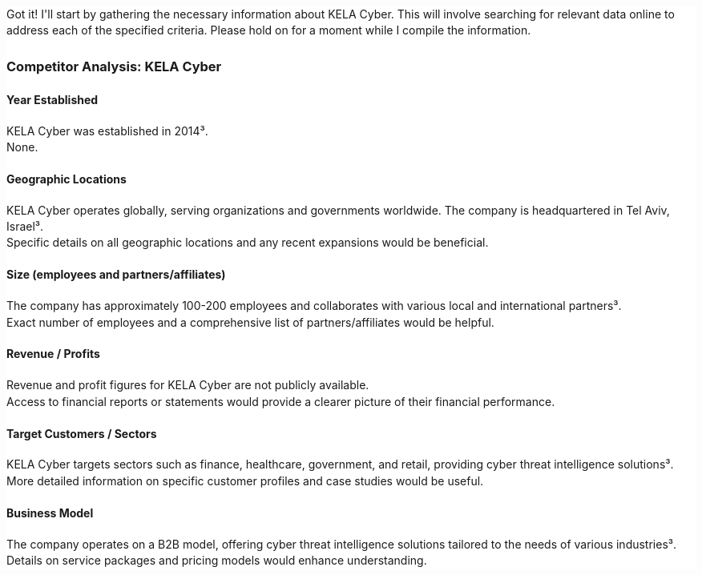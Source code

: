 Got it! I'll start by gathering the necessary information about KELA Cyber. This will involve searching for relevant data online to address each of the specified criteria. Please hold on for a moment while I compile the information.

### Competitor Analysis: KELA Cyber

#### Year Established
<summary>
KELA Cyber was established in 2014³.
</summary>
<data_gaps>
None.
</data_gaps>

#### Geographic Locations
<summary>
KELA Cyber operates globally, serving organizations and governments worldwide. The company is headquartered in Tel Aviv, Israel³.
</summary>
<data_gaps>
Specific details on all geographic locations and any recent expansions would be beneficial.
</data_gaps>

#### Size (employees and partners/affiliates)
<summary>
The company has approximately 100-200 employees and collaborates with various local and international partners³.
</summary>
<data_gaps>
Exact number of employees and a comprehensive list of partners/affiliates would be helpful.
</data_gaps>

#### Revenue / Profits
<summary>
Revenue and profit figures for KELA Cyber are not publicly available.
</summary>
<data_gaps>
Access to financial reports or statements would provide a clearer picture of their financial performance.
</data_gaps>

#### Target Customers / Sectors
<summary>
KELA Cyber targets sectors such as finance, healthcare, government, and retail, providing cyber threat intelligence solutions³.
</summary>
<data_gaps>
More detailed information on specific customer profiles and case studies would be useful.
</data_gaps>

#### Business Model
<summary>
The company operates on a B2B model, offering cyber threat intelligence solutions tailored to the needs of various industries³.
</summary>
<data_gaps>
Details on service packages and pricing models would enhance understanding.
</data_gaps>
